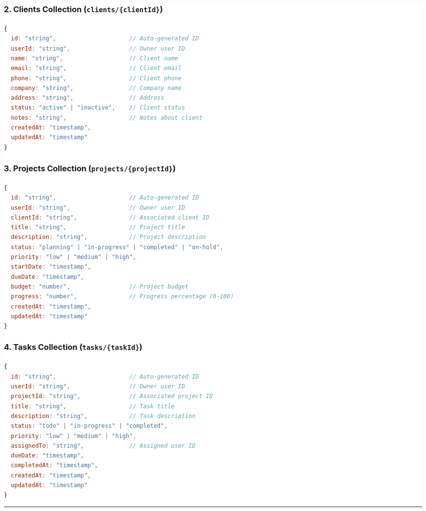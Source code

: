 ### 2. **Clients Collection** (`clients/{clientId}`)
```javascript
{
  id: "string",                     // Auto-generated ID
  userId: "string",                 // Owner user ID
  name: "string",                   // Client name
  email: "string",                  // Client email
  phone: "string",                  // Client phone
  company: "string",                // Company name
  address: "string",                // Address
  status: "active" | "inactive",    // Client status
  notes: "string",                  // Notes about client
  createdAt: "timestamp",
  updatedAt: "timestamp"
}
```

### 3. **Projects Collection** (`projects/{projectId}`)
```javascript
{
  id: "string",                     // Auto-generated ID
  userId: "string",                 // Owner user ID
  clientId: "string",               // Associated client ID
  title: "string",                  // Project title
  description: "string",            // Project description
  status: "planning" | "in-progress" | "completed" | "on-hold",
  priority: "low" | "medium" | "high",
  startDate: "timestamp",
  dueDate: "timestamp",
  budget: "number",                 // Project budget
  progress: "number",               // Progress percentage (0-100)
  createdAt: "timestamp",
  updatedAt: "timestamp"
}
```

### 4. **Tasks Collection** (`tasks/{taskId}`)
```javascript
{
  id: "string",                     // Auto-generated ID
  userId: "string",                 // Owner user ID
  projectId: "string",              // Associated project ID
  title: "string",                  // Task title
  description: "string",            // Task description
  status: "todo" | "in-progress" | "completed",
  priority: "low" | "medium" | "high",
  assignedTo: "string",             // Assigned user ID
  dueDate: "timestamp",
  completedAt: "timestamp",
  createdAt: "timestamp",
  updatedAt: "timestamp"
}
```

---